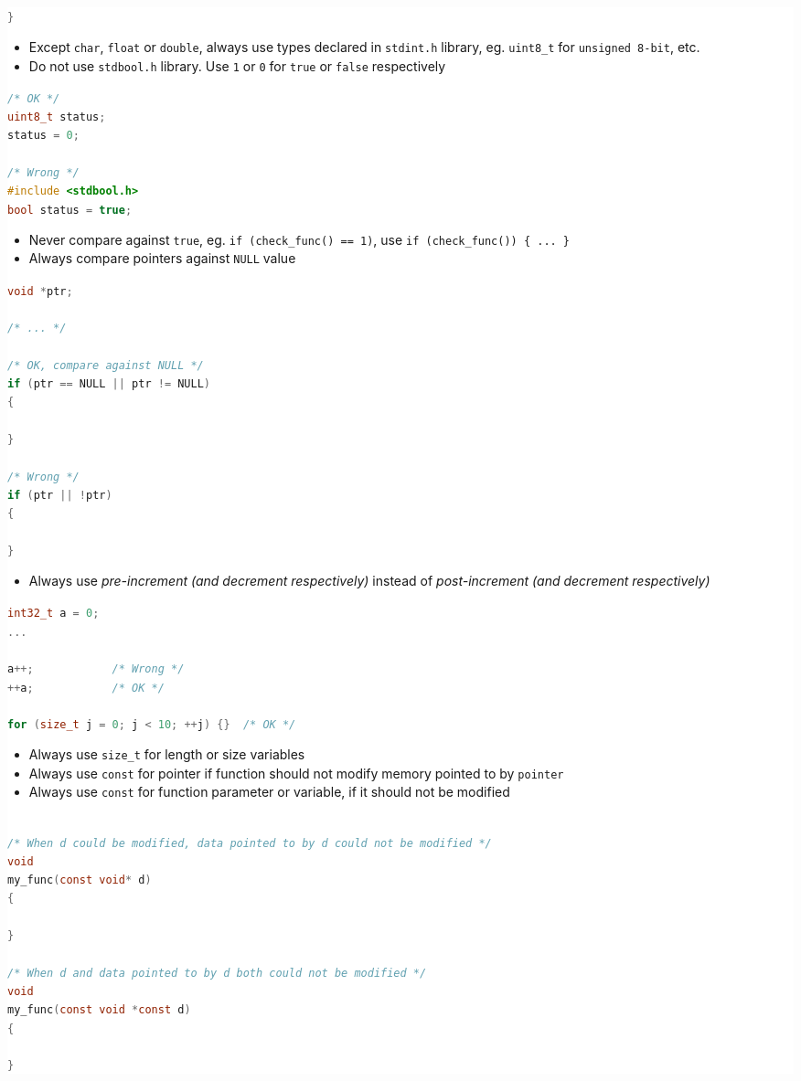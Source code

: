 ```c
}
```

- Except `char`, `float` or `double`, always use types declared in `stdint.h` library, eg. `uint8_t` for `unsigned 8-bit`, etc.
- Do not use `stdbool.h` library. Use `1` or `0` for `true` or `false` respectively
```c
/* OK */
uint8_t status;
status = 0;

/* Wrong */
#include <stdbool.h>
bool status = true;
```

- Never compare against `true`, eg. `if (check_func() == 1)`, use `if (check_func()) { ... }`
- Always compare pointers against `NULL` value
```c
void *ptr;

/* ... */

/* OK, compare against NULL */
if (ptr == NULL || ptr != NULL)
{

}

/* Wrong */
if (ptr || !ptr)
{

}
```

- Always use *pre-increment (and decrement respectively)* instead of *post-increment (and decrement respectively)*
```c
int32_t a = 0;
...

a++;            /* Wrong */
++a;            /* OK */

for (size_t j = 0; j < 10; ++j) {}  /* OK */
```

- Always use `size_t` for length or size variables
- Always use `const` for pointer if function should not modify memory pointed to by `pointer`
- Always use `const` for function parameter or variable, if it should not be modified
```c

/* When d could be modified, data pointed to by d could not be modified */
void
my_func(const void* d)
{

}

/* When d and data pointed to by d both could not be modified */
void
my_func(const void *const d)
{

}
```